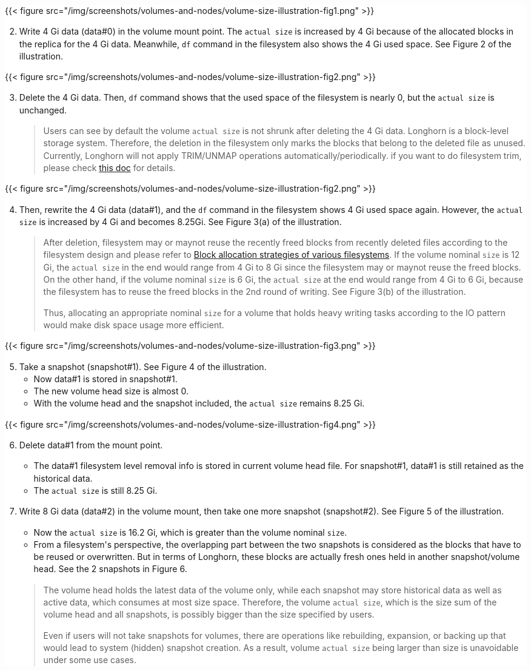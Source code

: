{{< figure src="/img/screenshots/volumes-and-nodes/volume-size-illustration-fig1.png" >}}

2. Write 4 Gi data (data#0) in the volume mount point. The `actual size` is increased by 4 Gi because of the allocated blocks in the replica for the 4 Gi data. Meanwhile, `df` command in the filesystem also shows the 4 Gi used space. See Figure 2 of the illustration.

{{< figure src="/img/screenshots/volumes-and-nodes/volume-size-illustration-fig2.png" >}}

3. Delete the 4 Gi data. Then, `df` command shows that the used space of the filesystem is nearly 0, but the `actual size` is unchanged.

    > Users can see by default the volume `actual size` is not shrunk after deleting the 4 Gi data. Longhorn is a block-level storage system. Therefore, the deletion in the filesystem only marks the blocks that belong to the deleted file as unused. Currently, Longhorn will not apply TRIM/UNMAP operations automatically/periodically. if you want to do filesystem trim, please check [this doc](../trim-filesystem) for details.

{{< figure src="/img/screenshots/volumes-and-nodes/volume-size-illustration-fig2.png" >}}

4. Then, rewrite the 4 Gi data (data#1), and the `df` command in the filesystem shows 4 Gi used space again. However, the `actual size` is increased by 4 Gi and becomes 8.25Gi. See Figure 3(a) of the illustration.

     > After deletion, filesystem may or maynot reuse the recently freed blocks from recently deleted files according to the filesystem design and please refer to [Block allocation strategies of various filesystems](https://www.ogris.de/blkalloc). If the volume nominal `size` is 12 Gi, the `actual size` in the end would range from 4 Gi to 8 Gi since the filesystem may or maynot reuse the freed blocks. On the other hand, if the volume nominal `size` is 6 Gi, the `actual size` at the end would range from 4 Gi to 6 Gi, because the filesystem has to reuse the freed blocks in the 2nd round of writing. See Figure 3(b) of the illustration.
     >
     > Thus, allocating an appropriate nominal `size` for a volume that holds heavy writing tasks according to the IO pattern would make disk space usage more efficient.

{{< figure src="/img/screenshots/volumes-and-nodes/volume-size-illustration-fig3.png" >}}

5. Take a snapshot (snapshot#1). See Figure 4 of the illustration.
    - Now data#1 is stored in snapshot#1.
    - The new volume head size is almost 0.
    - With the volume head and the snapshot included, the `actual size` remains 8.25 Gi.

{{< figure src="/img/screenshots/volumes-and-nodes/volume-size-illustration-fig4.png" >}}

6. Delete data#1 from the mount point.
    - The data#1 filesystem level removal info is stored in current volume head file. For snapshot#1, data#1 is still retained as the historical data.
    - The `actual size` is still 8.25 Gi.

7. Write 8 Gi data (data#2) in the volume mount, then take one more snapshot (snapshot#2). See Figure 5 of the illustration.
    - Now the `actual size` is 16.2 Gi, which is greater than the volume nominal `size`.
    - From a filesystem's perspective, the overlapping part between the two snapshots is considered as the blocks that have to be reused or overwritten. But in terms of Longhorn, these blocks are actually fresh ones held in another snapshot/volume head. See the 2 snapshots in Figure 6.

    > The volume head holds the latest data of the volume only, while each snapshot may store historical data as well as active data, which consumes at most size space. Therefore, the volume `actual size`, which is the size sum of the volume head and all snapshots, is possibly bigger than the size specified by users.
    >
    > Even if users will not take snapshots for volumes, there are operations like rebuilding, expansion, or backing up that would lead to system (hidden) snapshot creation. As a result, volume `actual size` being larger than size is unavoidable under some use cases.
